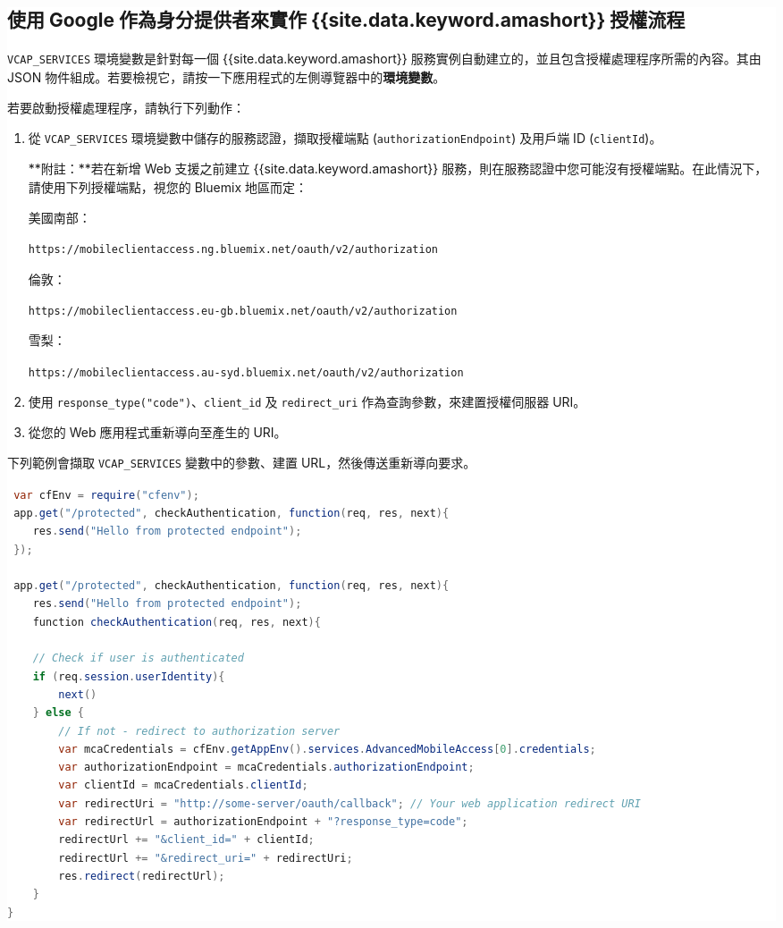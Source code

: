 
## 使用 Google 作為身分提供者來實作 {{site.data.keyword.amashort}} 授權流程

`VCAP_SERVICES` 環境變數是針對每一個 {{site.data.keyword.amashort}} 服務實例自動建立的，並且包含授權處理程序所需的內容。其由 JSON 物件組成。若要檢視它，請按一下應用程式的左側導覽器中的**環境變數**。

若要啟動授權處理程序，請執行下列動作：

1. 從 `VCAP_SERVICES` 環境變數中儲存的服務認證，擷取授權端點 (`authorizationEndpoint`) 及用戶端 ID (`clientId`)。 

    **附註：**若在新增 Web 支援之前建立 {{site.data.keyword.amashort}} 服務，則在服務認證中您可能沒有授權端點。在此情況下，請使用下列授權端點，視您的 Bluemix 地區而定：


 	美國南部： 
 	```
 	https://mobileclientaccess.ng.bluemix.net/oauth/v2/authorization
 	```
 	倫敦：
 	```
 	https://mobileclientaccess.eu-gb.bluemix.net/oauth/v2/authorization
  	```
  	雪梨：
  	```
  	https://mobileclientaccess.au-syd.bluemix.net/oauth/v2/authorization
  	```
1. 使用 `response_type("code")`、`client_id` 及 `redirect_uri` 作為查詢參數，來建置授權伺服器 URI。
1. 從您的 Web 應用程式重新導向至產生的 URI。
  
下列範例會擷取 `VCAP_SERVICES` 變數中的參數、建置 URL，然後傳送重新導向要求。
  
```Java
 var cfEnv = require("cfenv"); 
 app.get("/protected", checkAuthentication, function(req, res, next){ 
 	res.send("Hello from protected endpoint"); 
 }); 

 app.get("/protected", checkAuthentication, function(req, res, next){ 
 	res.send("Hello from protected endpoint"); 
 	function checkAuthentication(req, res, next){ 

	// Check if user is authenticated 
 	if (req.session.userIdentity){ 
		next() 
	} else { 
		// If not - redirect to authorization server 
		var mcaCredentials = cfEnv.getAppEnv().services.AdvancedMobileAccess[0].credentials; 
		var authorizationEndpoint = mcaCredentials.authorizationEndpoint; 
		var clientId = mcaCredentials.clientId; 
		var redirectUri = "http://some-server/oauth/callback"; // Your web application redirect URI 
		var redirectUrl = authorizationEndpoint + "?response_type=code";
		redirectUrl += "&client_id=" + clientId; 
		redirectUrl += "&redirect_uri=" + redirectUri; 
		res.redirect(redirectUrl); 
	} 
} 

  ```
